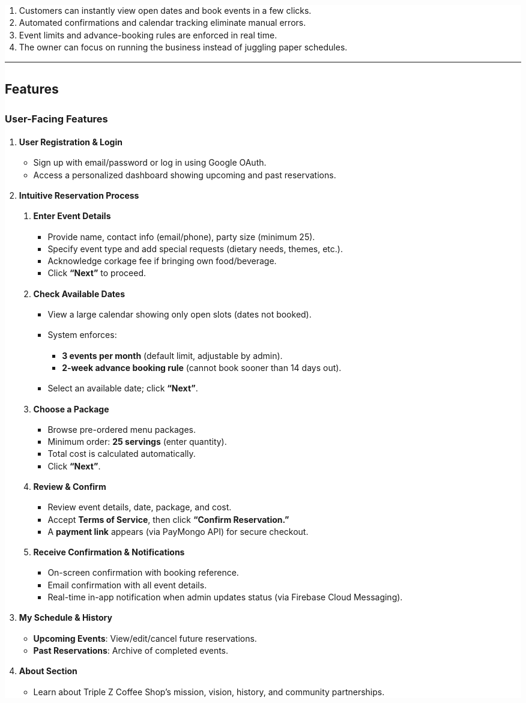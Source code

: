 1. Customers can instantly view open dates and book events in a few clicks.
2. Automated confirmations and calendar tracking eliminate manual errors.
3. Event limits and advance-booking rules are enforced in real time.
4. The owner can focus on running the business instead of juggling paper schedules.

---

## Features

### User-Facing Features

1. **User Registration & Login**

   * Sign up with email/password or log in using Google OAuth.
   * Access a personalized dashboard showing upcoming and past reservations.

2. **Intuitive Reservation Process**

   1. **Enter Event Details**

      * Provide name, contact info (email/phone), party size (minimum 25).
      * Specify event type and add special requests (dietary needs, themes, etc.).
      * Acknowledge corkage fee if bringing own food/beverage.
      * Click **“Next”** to proceed.
   2. **Check Available Dates**

      * View a large calendar showing only open slots (dates not booked).
      * System enforces:

        * **3 events per month** (default limit, adjustable by admin).
        * **2-week advance booking rule** (cannot book sooner than 14 days out).
      * Select an available date; click **“Next”**.
   3. **Choose a Package**

      * Browse pre-ordered menu packages.
      * Minimum order: **25 servings** (enter quantity).
      * Total cost is calculated automatically.
      * Click **“Next”**.
   4. **Review & Confirm**

      * Review event details, date, package, and cost.
      * Accept **Terms of Service**, then click **“Confirm Reservation.”**
      * A **payment link** appears (via PayMongo API) for secure checkout.
   5. **Receive Confirmation & Notifications**

      * On-screen confirmation with booking reference.
      * Email confirmation with all event details.
      * Real-time in-app notification when admin updates status (via Firebase Cloud Messaging).

3. **My Schedule & History**

   * **Upcoming Events**: View/edit/cancel future reservations.
   * **Past Reservations**: Archive of completed events.

4. **About Section**

   * Learn about Triple Z Coffee Shop’s mission, vision, history, and community partnerships.
